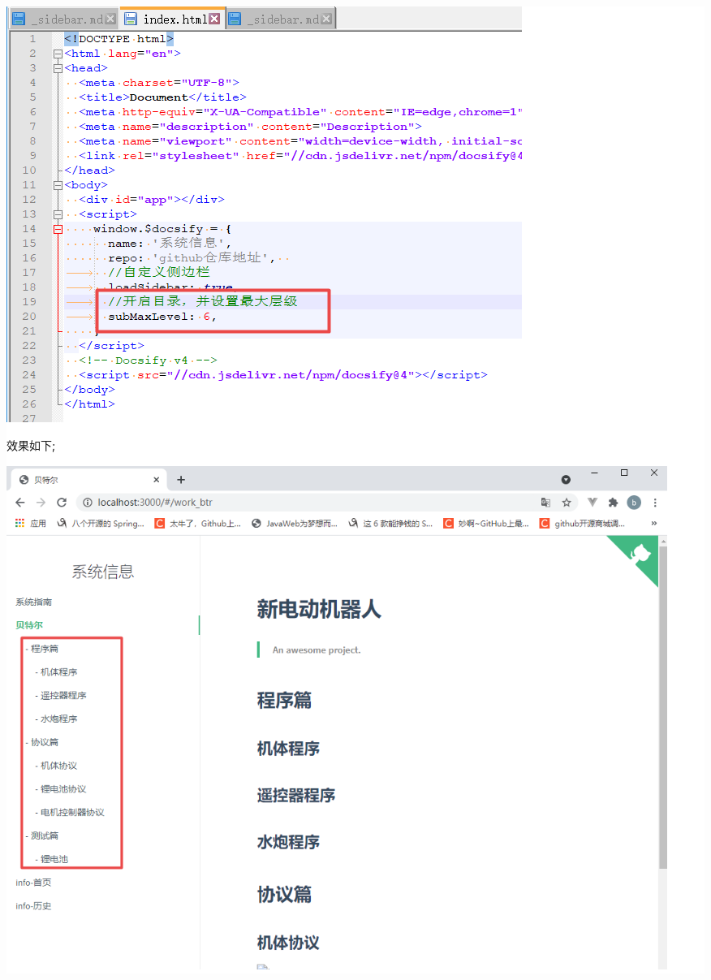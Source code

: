 ![image-20210428000030847](/image/image-20210428000030847.png)

效果如下;

<img src="/image/image-20210427235941264.png" alt="image-20210427235941264" style="zoom:80%;" />
